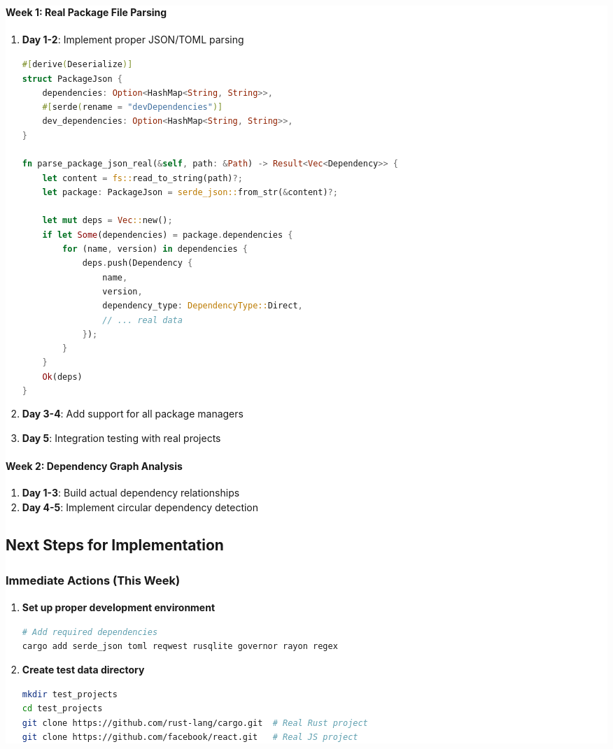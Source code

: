 #### Week 1: Real Package File Parsing
1. **Day 1-2**: Implement proper JSON/TOML parsing
   ```rust
   #[derive(Deserialize)]
   struct PackageJson {
       dependencies: Option<HashMap<String, String>>,
       #[serde(rename = "devDependencies")]
       dev_dependencies: Option<HashMap<String, String>>,
   }

   fn parse_package_json_real(&self, path: &Path) -> Result<Vec<Dependency>> {
       let content = fs::read_to_string(path)?;
       let package: PackageJson = serde_json::from_str(&content)?;

       let mut deps = Vec::new();
       if let Some(dependencies) = package.dependencies {
           for (name, version) in dependencies {
               deps.push(Dependency {
                   name,
                   version,
                   dependency_type: DependencyType::Direct,
                   // ... real data
               });
           }
       }
       Ok(deps)
   }
   ```

2. **Day 3-4**: Add support for all package managers
3. **Day 5**: Integration testing with real projects

#### Week 2: Dependency Graph Analysis
1. **Day 1-3**: Build actual dependency relationships
2. **Day 4-5**: Implement circular dependency detection

## Next Steps for Implementation

### Immediate Actions (This Week)
1. **Set up proper development environment**
   ```bash
   # Add required dependencies
   cargo add serde_json toml reqwest rusqlite governor rayon regex
   ```

2. **Create test data directory**
   ```bash
   mkdir test_projects
   cd test_projects
   git clone https://github.com/rust-lang/cargo.git  # Real Rust project
   git clone https://github.com/facebook/react.git   # Real JS project
   ```
